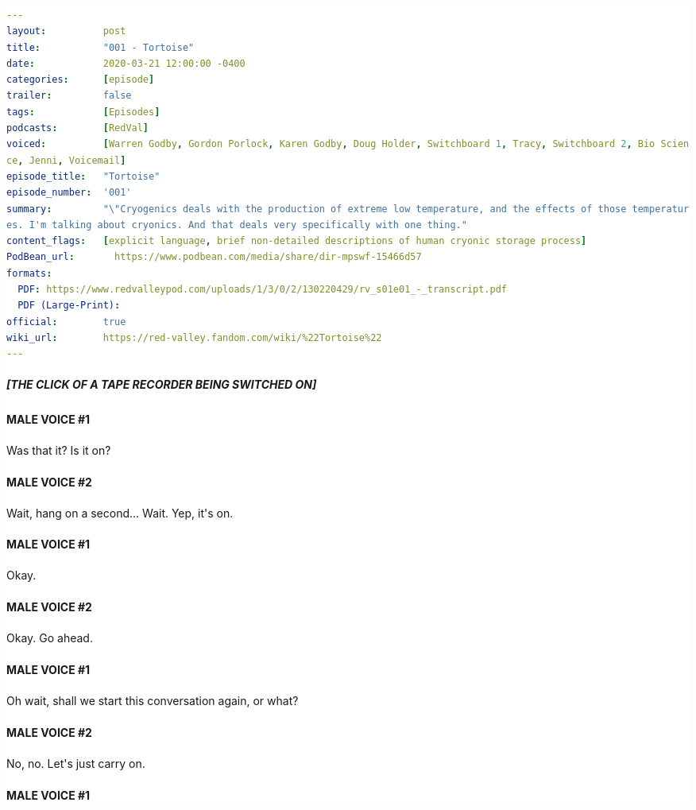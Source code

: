 ```yaml
---
layout:          post
title:           "001 - Tortoise"
date:            2020-03-21 12:00:00 -0400
categories:      [episode]
trailer:         false
tags:            [Episodes]
podcasts:        [RedVal]
voiced:          [Warren Godby, Gordon Porlock, Karen Godby, Doug Holder, Switchboard 1, Tracy, Switchboard 2, Bio Science, Jenni, Voicemail]
episode_title:   "Tortoise"
episode_number:  '001'
summary:         "\"Cryogenics deals with the production of extreme low temperature, and the effects of those temperatures. I'm talking about cryonics. And that deals very specifically with one thing."
content_flags:   [explicit language, brief non-detailed descriptions of human cryonic storage process]
PodBean_url:       https://www.podbean.com/media/share/dir-mpswf-15466d57
formats: 
  PDF: https://www.redvalleypod.com/uploads/1/3/0/2/130220429/rv_s01e01_-_transcript.pdf
  PDF (Large-Print): 
official:        true
wiki_url:        https://red-valley.fandom.com/wiki/%22Tortoise%22
---
```


##### [THE CLICK OF A TAPE RECORDER BEING SWITCHED ON]

#### MALE VOICE #1

Was that it? Is it on?

#### MALE VOICE #2

Wait, hang on a second... Wait. Yep, it's on. 

#### MALE VOICE #1

Okay.

#### MALE VOICE #2

Okay. Go ahead. 

#### MALE VOICE #1

Oh wait, shall we start this conversation again, or what? 

#### MALE VOICE #2

No, no. Let's just carry on. 

#### MALE VOICE #1
